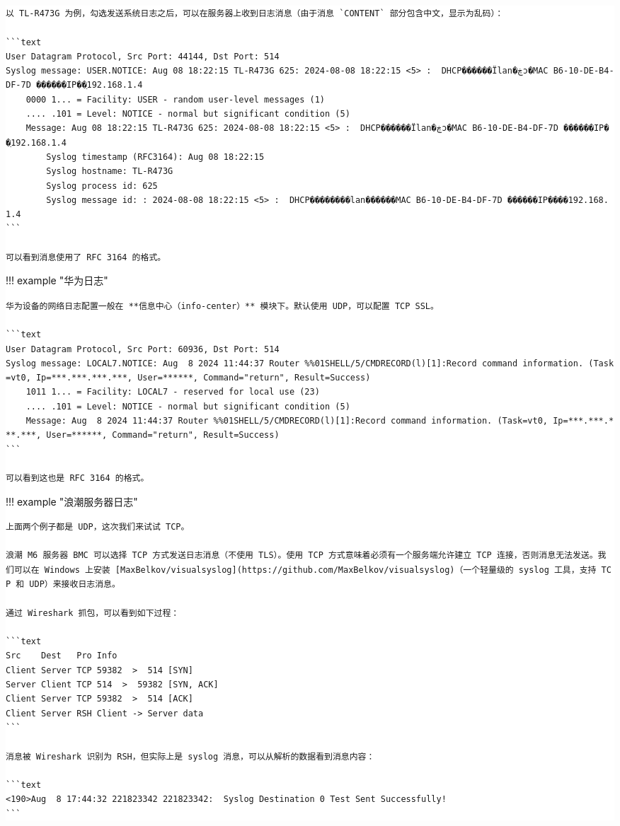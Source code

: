     以 TL-R473G 为例，勾选发送系统日志之后，可以在服务器上收到日志消息（由于消息 `CONTENT` 部分包含中文，显示为乱码）：

    ```text
    User Datagram Protocol, Src Port: 44144, Dst Port: 514
    Syslog message: USER.NOTICE: Aug 08 18:22:15 TL-R473G 625: 2024-08-08 18:22:15 <5> :  DHCP������Ϊlan�ڿͻ�MAC B6-10-DE-B4-DF-7D ������IP��ַ192.168.1.4
        0000 1... = Facility: USER - random user-level messages (1)
        .... .101 = Level: NOTICE - normal but significant condition (5)
        Message: Aug 08 18:22:15 TL-R473G 625: 2024-08-08 18:22:15 <5> :  DHCP������Ϊlan�ڿͻ�MAC B6-10-DE-B4-DF-7D ������IP��ַ192.168.1.4
            Syslog timestamp (RFC3164): Aug 08 18:22:15
            Syslog hostname: TL-R473G
            Syslog process id: 625
            Syslog message id: : 2024-08-08 18:22:15 <5> :  DHCP��������lan������MAC B6-10-DE-B4-DF-7D ������IP����192.168.1.4
    ```

    可以看到消息使用了 RFC 3164 的格式。

!!! example "华为日志"

    华为设备的网络日志配置一般在 **信息中心（info-center）** 模块下。默认使用 UDP，可以配置 TCP SSL。

    ```text
    User Datagram Protocol, Src Port: 60936, Dst Port: 514
    Syslog message: LOCAL7.NOTICE: Aug  8 2024 11:44:37 Router %%01SHELL/5/CMDRECORD(l)[1]:Record command information. (Task=vt0, Ip=***.***.***.***, User=******, Command="return", Result=Success)
        1011 1... = Facility: LOCAL7 - reserved for local use (23)
        .... .101 = Level: NOTICE - normal but significant condition (5)
        Message: Aug  8 2024 11:44:37 Router %%01SHELL/5/CMDRECORD(l)[1]:Record command information. (Task=vt0, Ip=***.***.***.***, User=******, Command="return", Result=Success)
    ```

    可以看到这也是 RFC 3164 的格式。

!!! example "浪潮服务器日志"

    上面两个例子都是 UDP，这次我们来试试 TCP。

    浪潮 M6 服务器 BMC 可以选择 TCP 方式发送日志消息（不使用 TLS）。使用 TCP 方式意味着必须有一个服务端允许建立 TCP 连接，否则消息无法发送。我们可以在 Windows 上安装 [MaxBelkov/visualsyslog](https://github.com/MaxBelkov/visualsyslog)（一个轻量级的 syslog 工具，支持 TCP 和 UDP）来接收日志消息。

    通过 Wireshark 抓包，可以看到如下过程：

    ```text
    Src    Dest   Pro Info
    Client Server TCP 59382  >  514 [SYN]
    Server Client TCP 514  >  59382 [SYN, ACK]
    Client Server TCP 59382  >  514 [ACK]
    Client Server RSH Client -> Server data
    ```

    消息被 Wireshark 识别为 RSH，但实际上是 syslog 消息，可以从解析的数据看到消息内容：

    ```text
    <190>Aug  8 17:44:32 221823342 221823342:  Syslog Destination 0 Test Sent Successfully!
    ```

